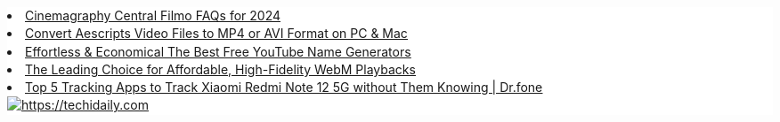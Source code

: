 <li><a href="https://fox-info.techidaily.com/cinemagraphy-central-filmo-faqs-for-2024/"><u>Cinemagraphy Central Filmo FAQs for 2024</u></a></li>
<li><a href="https://win-advanced.techidaily.com/convert-aescripts-video-files-to-mp4-or-avi-format-on-pc-and-mac/"><u>Convert Aescripts Video Files to MP4 or AVI Format on PC & Mac</u></a></li>
<li><a href="https://youtube-videos.techidaily.com/effortless-and-economical-the-best-free-youtube-name-generators/"><u>Effortless & Economical The Best Free YouTube Name Generators</u></a></li>
<li><a href="https://fox-helps.techidaily.com/the-leading-choice-for-affordable-high-fidelity-webm-playbacks/"><u>The Leading Choice for Affordable, High-Fidelity WebM Playbacks</u></a></li>
<li><a href="https://android-location-track.techidaily.com/top-5-tracking-apps-to-track-xiaomi-redmi-note-12-5g-without-them-knowing-drfone-by-drfone-virtual-android/"><u>Top 5 Tracking Apps to Track Xiaomi Redmi Note 12 5G without Them Knowing | Dr.fone</u></a></li>
</ul></div>


<a href="https://aligracehair.sjv.io/c/5597632/2135364/19272" target="_top" id="2135364">
  <img src="//a.impactradius-go.com/display-ad/19272-2135364" border="0" alt="https://techidaily.com" width="120" height="90"/>
</a>
<img height="0" width="0" src="https://aligracehair.sjv.io/i/5597632/2135364/19272" style="position:absolute;visibility:hidden;" border="0" />


